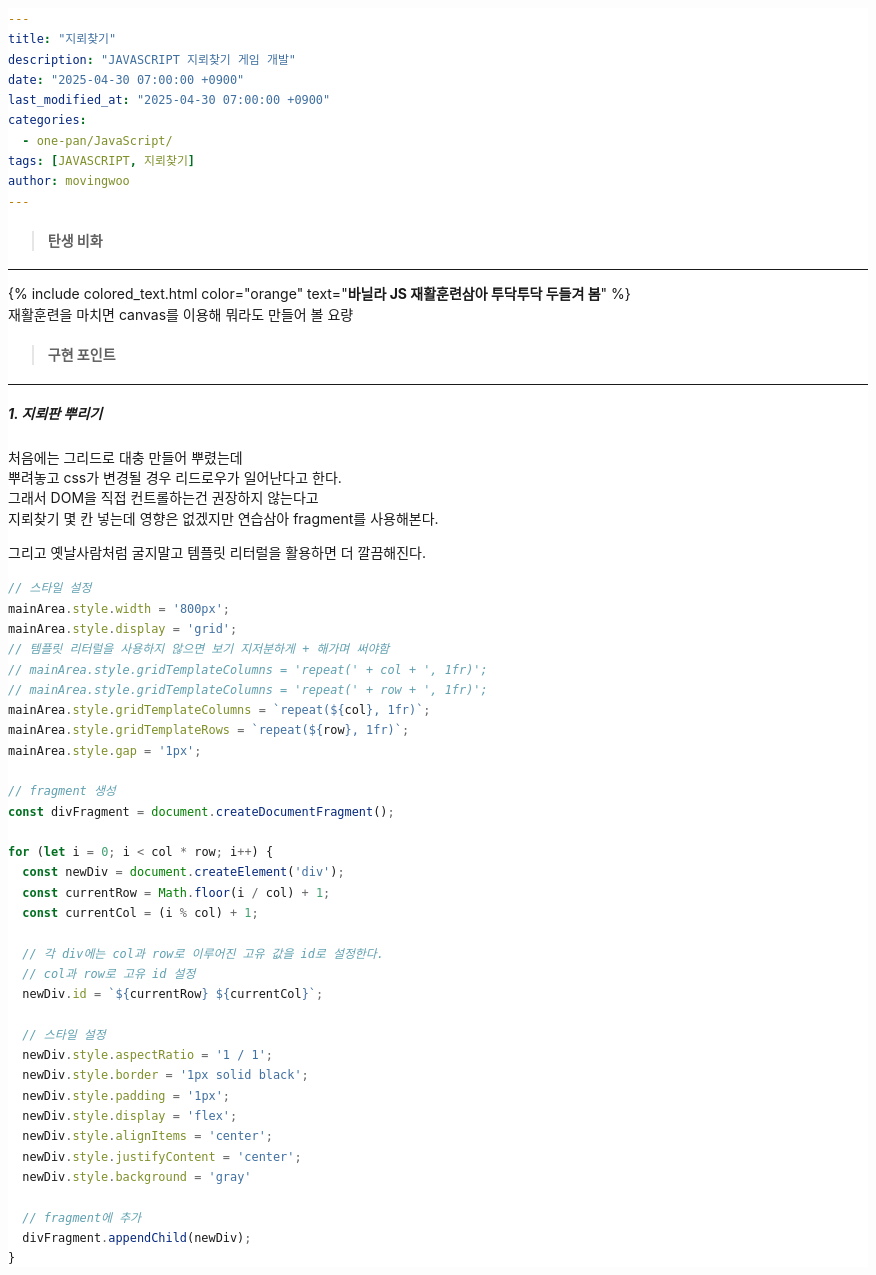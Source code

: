 ```yaml
---
title: "지뢰찾기"
description: "JAVASCRIPT 지뢰찾기 게임 개발"
date: "2025-04-30 07:00:00 +0900"
last_modified_at: "2025-04-30 07:00:00 +0900"
categories: 
  - one-pan/JavaScript/
tags: [JAVASCRIPT, 지뢰찾기]
author: movingwoo
---
```

> #### 탄생 비화  
---  

{% include colored_text.html color="orange" text="**바닐라 JS 재활훈련삼아 투닥투닥 두들겨 봄**" %}  
재활훈련을 마치면 canvas를 이용해 뭐라도 만들어 볼 요량
  
> #### 구현 포인트  
---  

##### 1. 지뢰판 뿌리기  
  
처음에는 그리드로 대충 만들어 뿌렸는데  
뿌려놓고 css가 변경될 경우 리드로우가 일어난다고 한다.  
그래서 DOM을 직접 컨트롤하는건 권장하지 않는다고  
지뢰찾기 몇 칸 넣는데 영향은 없겠지만 연습삼아 fragment를 사용해본다.  

그리고 옛날사람처럼 굴지말고 템플릿 리터럴을 활용하면 더 깔끔해진다.
  
```javascript
// 스타일 설정
mainArea.style.width = '800px';
mainArea.style.display = 'grid';
// 템플릿 리터럴을 사용하지 않으면 보기 지저분하게 + 해가며 써야함
// mainArea.style.gridTemplateColumns = 'repeat(' + col + ', 1fr)';
// mainArea.style.gridTemplateColumns = 'repeat(' + row + ', 1fr)';
mainArea.style.gridTemplateColumns = `repeat(${col}, 1fr)`;
mainArea.style.gridTemplateRows = `repeat(${row}, 1fr)`;
mainArea.style.gap = '1px'; 
			
// fragment 생성
const divFragment = document.createDocumentFragment();

for (let i = 0; i < col * row; i++) {
  const newDiv = document.createElement('div');
  const currentRow = Math.floor(i / col) + 1;
  const currentCol = (i % col) + 1;
  
  // 각 div에는 col과 row로 이루어진 고유 값을 id로 설정한다.
  // col과 row로 고유 id 설정
  newDiv.id = `${currentRow} ${currentCol}`;
  
  // 스타일 설정
  newDiv.style.aspectRatio = '1 / 1';
  newDiv.style.border = '1px solid black';
  newDiv.style.padding = '1px';
  newDiv.style.display = 'flex';
  newDiv.style.alignItems = 'center';
  newDiv.style.justifyContent = 'center';
  newDiv.style.background = 'gray'

  // fragment에 추가
  divFragment.appendChild(newDiv);
}

```